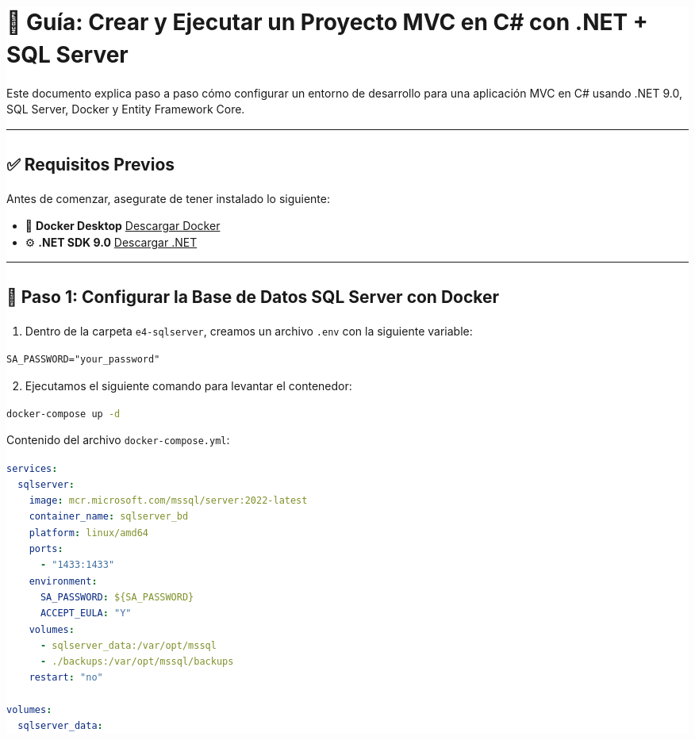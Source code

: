# 📘 Guía: Crear y Ejecutar un Proyecto MVC en C# con .NET + SQL Server

Este documento explica paso a paso cómo configurar un entorno de desarrollo para una aplicación MVC en C# usando .NET 9.0, SQL Server, Docker y Entity Framework Core.

---

## ✅ Requisitos Previos

Antes de comenzar, asegurate de tener instalado lo siguiente:

- 🐳 **Docker Desktop** [Descargar Docker](https://www.docker.com/products/docker-desktop)
- ⚙️ **.NET SDK 9.0** [Descargar .NET](https://dotnet.microsoft.com/es-es/download)

---

## 🐳 Paso 1: Configurar la Base de Datos SQL Server con Docker

1. Dentro de la carpeta `e4-sqlserver`, creamos un archivo `.env` con la siguiente variable:

```env
SA_PASSWORD="your_password"
```

2. Ejecutamos el siguiente comando para levantar el contenedor:

```bash
docker-compose up -d
```

Contenido del archivo `docker-compose.yml`:

```yaml
services:
  sqlserver:
    image: mcr.microsoft.com/mssql/server:2022-latest
    container_name: sqlserver_bd
    platform: linux/amd64
    ports:
      - "1433:1433"
    environment:
      SA_PASSWORD: ${SA_PASSWORD}
      ACCEPT_EULA: "Y"
    volumes:
      - sqlserver_data:/var/opt/mssql
      - ./backups:/var/opt/mssql/backups
    restart: "no"

volumes:
  sqlserver_data:
```
